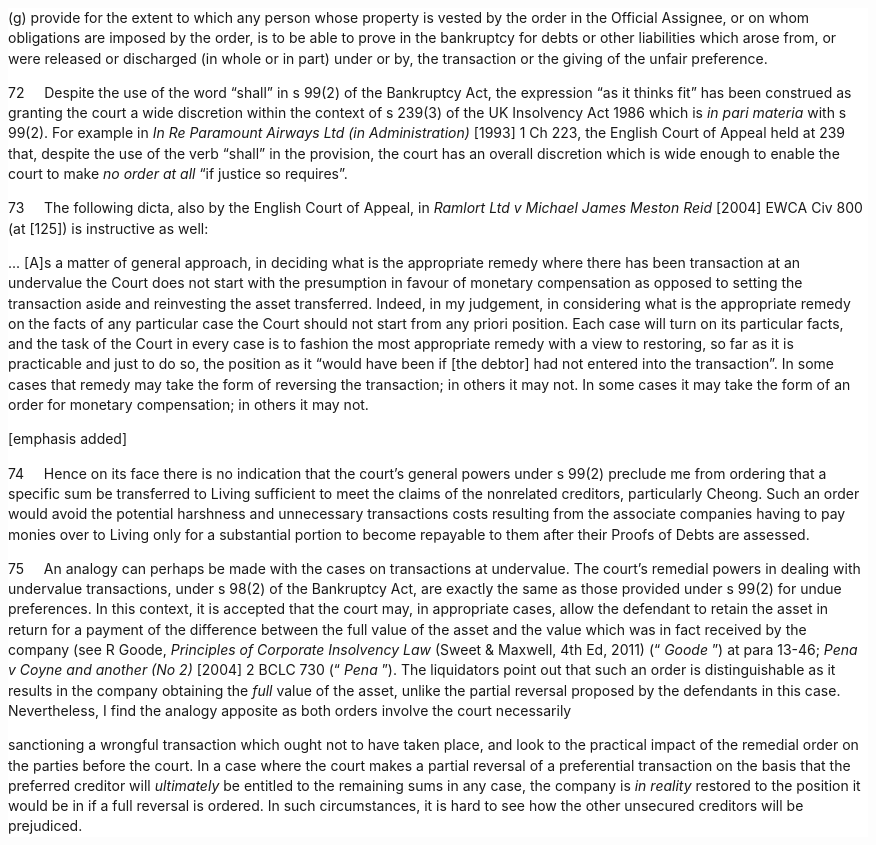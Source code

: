  (g) provide for the extent to which any person whose property is vested by the order in the Official Assignee, or on whom obligations are imposed by the order, is to be able to prove in the bankruptcy for debts or other liabilities which arose from, or were released or discharged (in whole or in part) under or by, the transaction or the giving of the unfair preference. 

72     Despite the use of the word “shall” in s 99(2) of the Bankruptcy Act, the expression “as it thinks fit” has been construed as granting the court a wide discretion within the context of s 239(3) of the UK Insolvency Act 1986 which is _in pari materia_ with s 99(2). For example in _In Re Paramount Airways Ltd (in Administration)_ [1993] 1 Ch 223, the English Court of Appeal held at 239 that, despite the use of the verb “shall” in the provision, the court has an overall discretion which is wide enough to enable the court to make _no order at all_ “if justice so requires”. 

73     The following dicta, also by the English Court of Appeal, in _Ramlort Ltd v Michael James Meston Reid_ [2004] EWCA Civ 800 (at [125]) is instructive as well: 

 ... [A]s a matter of general approach, in deciding what is the appropriate remedy where there has been transaction at an undervalue the Court does not start with the presumption in favour of monetary compensation as opposed to setting the transaction aside and reinvesting the asset transferred. Indeed, in my judgement, in considering what is the appropriate remedy on the facts of any particular case the Court should not start from any priori position. Each case will turn on its particular facts, and the task of the Court in every case is to fashion the most appropriate remedy with a view to restoring, so far as it is practicable and just to do so, the position as it “would have been if [the debtor] had not entered into the transaction”. In some cases that remedy may take the form of reversing the transaction; in others it may not. In some cases it may take the form of an order for monetary compensation; in others it may not. 

 [emphasis added] 

74     Hence on its face there is no indication that the court’s general powers under s 99(2) preclude me from ordering that a specific sum be transferred to Living sufficient to meet the claims of the nonrelated creditors, particularly Cheong. Such an order would avoid the potential harshness and unnecessary transactions costs resulting from the associate companies having to pay monies over to Living only for a substantial portion to become repayable to them after their Proofs of Debts are assessed. 

75     An analogy can perhaps be made with the cases on transactions at undervalue. The court’s remedial powers in dealing with undervalue transactions, under s 98(2) of the Bankruptcy Act, are exactly the same as those provided under s 99(2) for undue preferences. In this context, it is accepted that the court may, in appropriate cases, allow the defendant to retain the asset in return for a payment of the difference between the full value of the asset and the value which was in fact received by the company (see R Goode, _Principles of Corporate Insolvency Law_ (Sweet & Maxwell, 4th Ed, 2011) (“ _Goode_ ”) at para 13-46; _Pena v Coyne and another (No 2)_ [2004] 2 BCLC 730 (“ _Pena_ ”). The liquidators point out that such an order is distinguishable as it results in the company obtaining the _full_ value of the asset, unlike the partial reversal proposed by the defendants in this case. Nevertheless, I find the analogy apposite as both orders involve the court necessarily 


sanctioning a wrongful transaction which ought not to have taken place, and look to the practical impact of the remedial order on the parties before the court. In a case where the court makes a partial reversal of a preferential transaction on the basis that the preferred creditor will _ultimately_ be entitled to the remaining sums in any case, the company is _in reality_ restored to the position it would be in if a full reversal is ordered. In such circumstances, it is hard to see how the other unsecured creditors will be prejudiced. 

